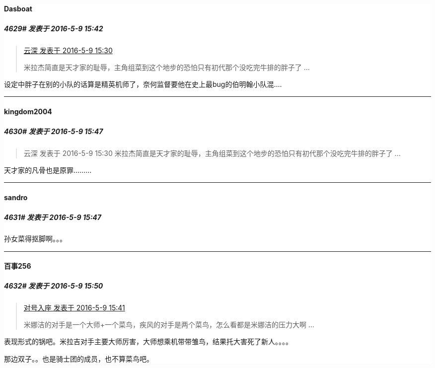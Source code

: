 ####  Dasboat  
##### 4629#       发表于 2016-5-9 15:42



<blockquote><a href="httphttps://bbs.saraba1st.com/2b/forum.php?mod=redirect&amp;goto=findpost&amp;pid=32380075&amp;ptid=1066605" target="_blank">云深 发表于 2016-5-9 15:30</a>

米拉杰简直是天才家的耻辱，主角组菜到这个地步的恐怕只有初代那个没吃完牛排的胖子了 ...</blockquote>
设定中胖子在别的小队的话算是精英机师了，奈何监督要他在史上最bug的伯明翰小队混....







*****

####  kingdom2004  
##### 4630#       发表于 2016-5-9 15:47



<blockquote>云深 发表于 2016-5-9 15:30
米拉杰简直是天才家的耻辱，主角组菜到这个地步的恐怕只有初代那个没吃完牛排的胖子了 ...</blockquote>
天才家的凡骨也是原罪………







*****

####  sandro  
##### 4631#       发表于 2016-5-9 15:47




孙女菜得抠脚啊。。。







*****

####  百事256  
##### 4632#       发表于 2016-5-9 15:50



<blockquote><a href="httphttps://bbs.saraba1st.com/2b/forum.php?mod=redirect&amp;goto=findpost&amp;pid=32380165&amp;ptid=1066605" target="_blank">对号入座 发表于 2016-5-9 15:41</a>

米娜洁的对手是一个大师+一个菜鸟，疾风的对手是两个菜鸟，怎么看都是米娜洁的压力大啊 ...</blockquote>
表现形式的锅吧。米拉吉对手主要大师厉害，大师想乘机带带雏鸟，结果托大害死了新人。。。。

那边双子。。也是骑士团的成员，也不算菜鸟吧。


